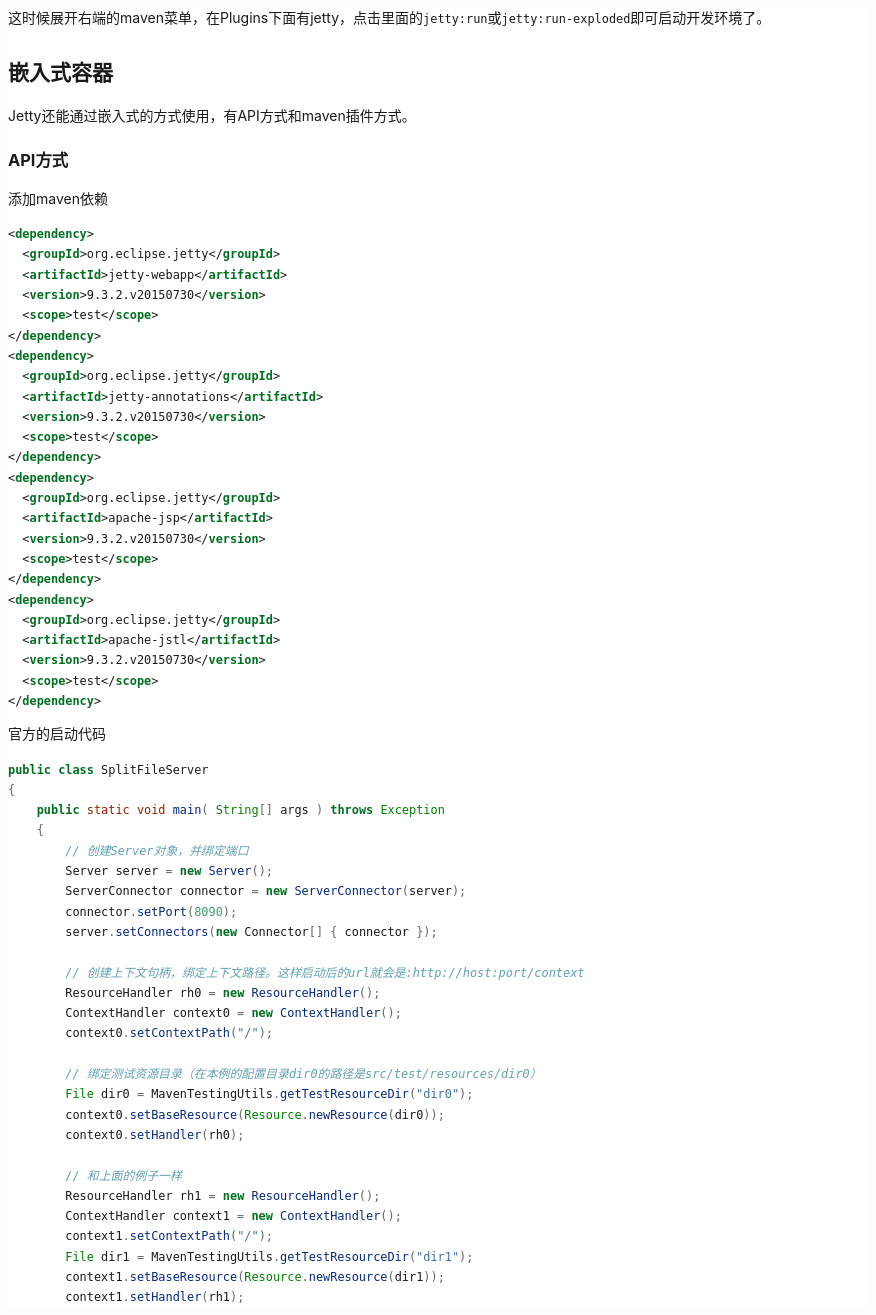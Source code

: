 这时候展开右端的maven菜单，在Plugins下面有jetty，点击里面的`jetty:run`或`jetty:run-exploded`即可启动开发环境了。

## 嵌入式容器
Jetty还能通过嵌入式的方式使用，有API方式和maven插件方式。

### API方式
添加maven依赖
``` xml
<dependency>
  <groupId>org.eclipse.jetty</groupId>
  <artifactId>jetty-webapp</artifactId>
  <version>9.3.2.v20150730</version>
  <scope>test</scope>
</dependency>
<dependency>
  <groupId>org.eclipse.jetty</groupId>
  <artifactId>jetty-annotations</artifactId>
  <version>9.3.2.v20150730</version>
  <scope>test</scope>
</dependency>
<dependency>
  <groupId>org.eclipse.jetty</groupId>
  <artifactId>apache-jsp</artifactId>
  <version>9.3.2.v20150730</version>
  <scope>test</scope>
</dependency>
<dependency>
  <groupId>org.eclipse.jetty</groupId>
  <artifactId>apache-jstl</artifactId>
  <version>9.3.2.v20150730</version>
  <scope>test</scope>
</dependency>
```

官方的启动代码
``` java
public class SplitFileServer
{
    public static void main( String[] args ) throws Exception
    {
        // 创建Server对象，并绑定端口
        Server server = new Server();
        ServerConnector connector = new ServerConnector(server);
        connector.setPort(8090);
        server.setConnectors(new Connector[] { connector });

        // 创建上下文句柄，绑定上下文路径。这样启动后的url就会是:http://host:port/context
        ResourceHandler rh0 = new ResourceHandler();
        ContextHandler context0 = new ContextHandler();
        context0.setContextPath("/");

        // 绑定测试资源目录（在本例的配置目录dir0的路径是src/test/resources/dir0）
        File dir0 = MavenTestingUtils.getTestResourceDir("dir0");
        context0.setBaseResource(Resource.newResource(dir0));
        context0.setHandler(rh0);

        // 和上面的例子一样
        ResourceHandler rh1 = new ResourceHandler();
        ContextHandler context1 = new ContextHandler();
        context1.setContextPath("/");
        File dir1 = MavenTestingUtils.getTestResourceDir("dir1");
        context1.setBaseResource(Resource.newResource(dir1));
        context1.setHandler(rh1);

```